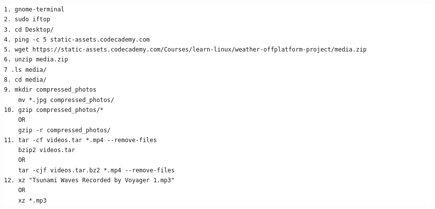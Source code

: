 ```
1. gnome-terminal
2. sudo iftop
3. cd Desktop/
4. ping -c 5 static-assets.codecademy.com
5. wget https://static-assets.codecademy.com/Courses/learn-linux/weather-offplatform-project/media.zip
6. unzip media.zip
7 .ls media/
8. cd media/
9. mkdir compressed_photos
    mv *.jpg compressed_photos/
10. gzip compressed_photos/*
    OR
    gzip -r compressed_photos/
11. tar -cf videos.tar *.mp4 --remove-files
    bzip2 videos.tar
    OR
    tar -cjf videos.tar.bz2 *.mp4 --remove-files
12. xz "Tsunami Waves Recorded by Voyager 1.mp3"
    OR
    xz *.mp3
```




